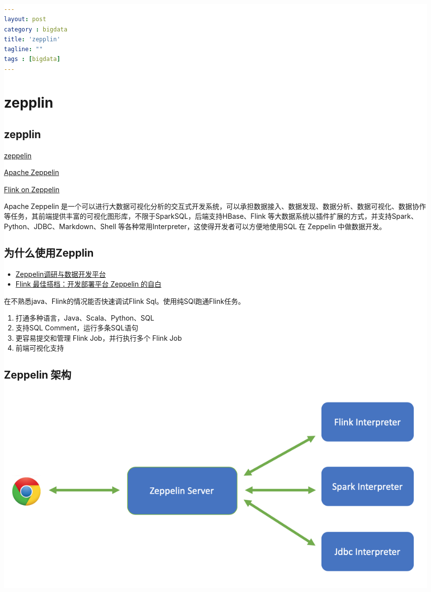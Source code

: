 ```yaml
---
layout: post
category : bigdata
title: 'zepplin'
tagline: ""
tags : [bigdata]
---
```


# zepplin

## zepplin

[zeppelin](http://zeppelin.apache.org/)

[Apache Zeppelin](https://www.yuque.com/jeffzhangjianfeng/ggi5ys)

[Flink on Zeppelin](https://www.yuque.com/jeffzhangjianfeng/gldg8w)

Apache Zeppelin 是一个可以进行大数据可视化分析的交互式开发系统，可以承担数据接入、数据发现、数据分析、数据可视化、数据协作等任务，其前端提供丰富的可视化图形库，不限于SparkSQL，后端支持HBase、Flink 等大数据系统以插件扩展的方式，并支持Spark、Python、JDBC、Markdown、Shell 等各种常用Interpreter，这使得开发者可以方便地使用SQL 在 Zeppelin 中做数据开发。



## 为什么使用Zepplin

- [Zeppelin调研与数据开发平台](https://blog.csdn.net/glamour2015/article/details/104873338/)
- [Flink 最佳搭档：开发部署平台 Zeppelin 的自白](https://zhuanlan.zhihu.com/p/161844278)

在不熟悉java、Flink的情况能否快速调试Flink Sql。使用纯SQl跑通Flink任务。

1. 打通多种语言，Java、Scala、Python、SQL
2. 支持SQL Comment，运行多条SQL语句
3. 更容易提交和管理 Flink Job，并行执行多个 Flink Job
4. 前端可视化支持

## Zeppelin 架构

![zepplin-framework-01.png](/images/202102/zepplin/zepplin-framework-01.png)

